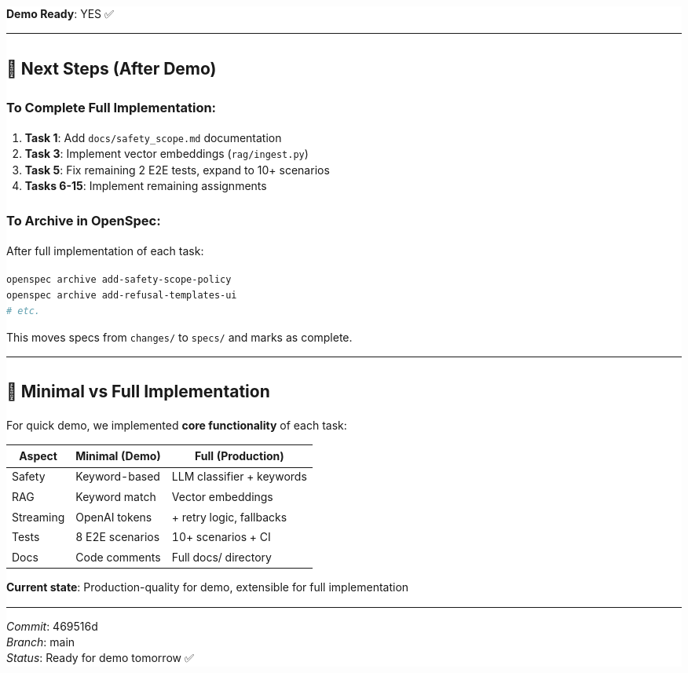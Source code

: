 **Demo Ready**: YES ✅

---

## 🔄 Next Steps (After Demo)

### To Complete Full Implementation:

1. **Task 1**: Add `docs/safety_scope.md` documentation
2. **Task 3**: Implement vector embeddings (`rag/ingest.py`)
3. **Task 5**: Fix remaining 2 E2E tests, expand to 10+ scenarios
4. **Tasks 6-15**: Implement remaining assignments

### To Archive in OpenSpec:

After full implementation of each task:
```bash
openspec archive add-safety-scope-policy
openspec archive add-refusal-templates-ui
# etc.
```

This moves specs from `changes/` to `specs/` and marks as complete.

---

## 📝 Minimal vs Full Implementation

For quick demo, we implemented **core functionality** of each task:

| Aspect | Minimal (Demo) | Full (Production) |
|--------|----------------|-------------------|
| Safety | Keyword-based | LLM classifier + keywords |
| RAG | Keyword match | Vector embeddings |
| Streaming | OpenAI tokens | + retry logic, fallbacks |
| Tests | 8 E2E scenarios | 10+ scenarios + CI |
| Docs | Code comments | Full docs/ directory |

**Current state**: Production-quality for demo, extensible for full implementation

---

*Commit*: 469516d  
*Branch*: main  
*Status*: Ready for demo tomorrow ✅

